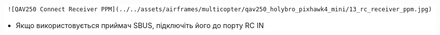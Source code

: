      ![QAV250 Connect Receiver PPM](../../assets/airframes/multicopter/qav250_holybro_pixhawk4_mini/13_rc_receiver_ppm.jpg)
   * Якщо використовується приймач SBUS, підключіть його до порту RC IN

